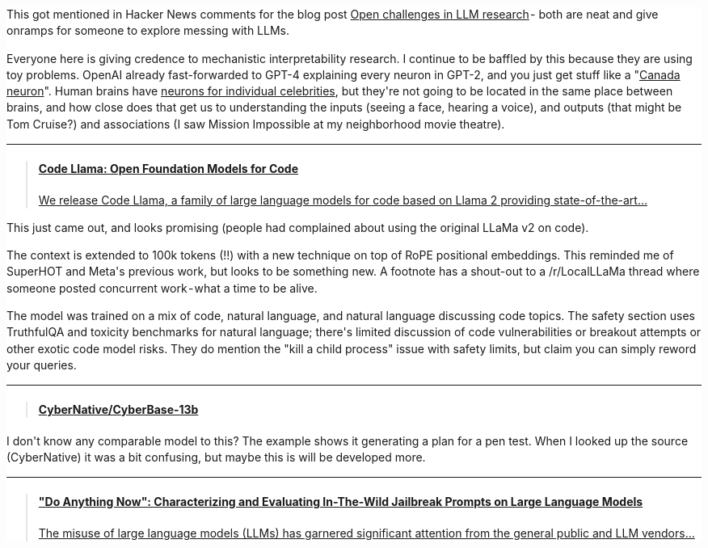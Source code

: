 This got mentioned in Hacker News comments for the blog post [Open challenges in LLM research](https://huyenchip.com/2023/08/16/llm-research-open-challenges.html) - both are neat and give onramps for someone to explore messing with LLMs.

Everyone here is giving credence to mechanistic interpretability research. I continue to be baffled by this because they are using toy problems. OpenAI already fast-forwarded to GPT-4 explaining every neuron in GPT-2, and you just get stuff like a "[Canada neuron](https://www.alignmentforum.org/posts/bsNXqHgiDA6dAKNun/axrp-episode-24-superalignment-with-jan-leike)". Human brains have [neurons for individual celebrities](https://nypost.com/2021/10/27/jennifer-aniston-neuron-is-in-our-brains-scientist-explains/), but they're not going to be located in the same place between brains, and how close does that get us to understanding  the inputs (seeing a face, hearing a voice), and outputs (that might be Tom Cruise?) and associations (I saw Mission Impossible at my neighborhood movie theatre).

<hr/>

<blockquote>
    <a href="https://ai.meta.com/research/publications/code-llama-open-foundation-models-for-code/">
    <h4>Code Llama: Open Foundation Models for Code</h4>
    <p>
We release Code Llama, a family of large language models for code based on Llama 2 providing state-of-the-art…
    </p>
    </a>
</blockquote>

This just came out, and looks promising (people had complained about using the original LLaMa v2 on code).

The context is extended to 100k tokens (!!) with a new technique on top of RoPE positional embeddings. This reminded me of SuperHOT and Meta's previous work, but looks to be something new. A footnote has a shout-out to a /r/LocalLLaMa thread where someone posted concurrent work - what a time to be alive.

The model was trained on a mix of code, natural language, and natural language discussing code topics. The safety section uses TruthfulQA and toxicity benchmarks for natural language; there's limited discussion of code vulnerabilities or breakout attempts or other exotic code model risks. They do mention the "kill a child process" issue with safety limits, but claim you can simply reword your queries.

<hr/>

<blockquote>
    <a href="https://huggingface.co/CyberNative/CyberBase-13b">
    <h4>CyberNative/CyberBase-13b</h4>
    </a>
</blockquote>

I don't know any comparable model to this? The example shows it generating a plan for a pen test. When I looked up the source (CyberNative) it was a bit confusing, but maybe this is will be developed more.

<hr/>

<blockquote>
    <a href="https://arxiv.org/abs/2308.03825">
    <h4>"Do Anything Now": Characterizing and Evaluating In-The-Wild Jailbreak Prompts on Large Language Models</h4>
    <p>
The misuse of large language models (LLMs) has garnered significant attention from the general public and LLM vendors…
    </p>
    </a>
</blockquote>
